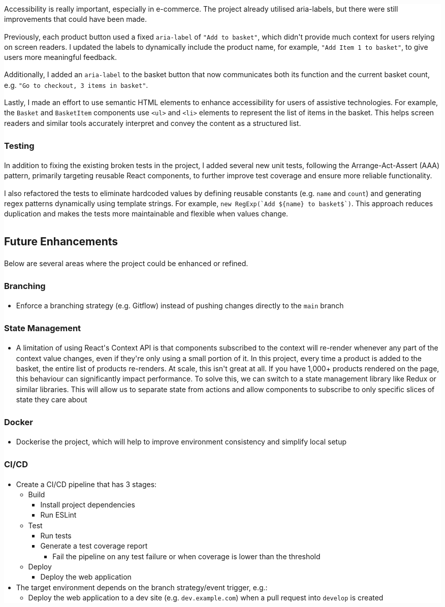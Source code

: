 Accessibility is really important, especially in e-commerce. The project already utilised aria-labels, but there were still improvements that could have been made.

Previously, each product button used a fixed `aria-label` of `"Add to basket"`, which didn't provide much context for users relying on screen readers. I updated the labels to dynamically include the product name, for example, `"Add Item 1 to basket"`, to give users more meaningful feedback.

Additionally, I added an `aria-label` to the basket button that now communicates both its function and the current basket count, e.g. `"Go to checkout, 3 items in basket"`.

Lastly, I made an effort to use semantic HTML elements to enhance accessibility for users of assistive technologies. For example, the `Basket` and `BasketItem` components use `<ul>` and `<li>` elements to represent the list of items in the basket. This helps screen readers and similar tools accurately interpret and convey the content as a structured list.

### Testing

In addition to fixing the existing broken tests in the project, I added several new unit tests, following the Arrange-Act-Assert (AAA) pattern, primarily targeting reusable React components, to further improve test coverage and ensure more reliable functionality.

I also refactored the tests to eliminate hardcoded values by defining reusable constants (e.g. `name` and `count`) and generating regex patterns dynamically using template strings. For example, ``new RegExp(`Add ${name} to basket$`)``. This approach reduces duplication and makes the tests more maintainable and flexible when values change.

## Future Enhancements

Below are several areas where the project could be enhanced or refined.

### Branching

- Enforce a branching strategy (e.g. Gitflow) instead of pushing changes directly to the `main` branch

### State Management

- A limitation of using React's Context API is that components subscribed to the context will re-render whenever any part of the context value changes, even if they're only using a small portion of it. In this project, every time a product is added to the basket, the entire list of products re-renders. At scale, this isn't great at all. If you have 1,000+ products rendered on the page, this behaviour can significantly impact performance. To solve this, we can switch to a state management library like Redux or similar libraries. This will allow us to separate state from actions and allow components to subscribe to only specific slices of state they care about

### Docker

- Dockerise the project, which will help to improve environment consistency and simplify local setup

### CI/CD

- Create a CI/CD pipeline that has 3 stages:
  - Build
    - Install project dependencies
    - Run ESLint
  - Test
    - Run tests
    - Generate a test coverage report
      - Fail the pipeline on any test failure or when coverage is lower than the threshold
  - Deploy
    - Deploy the web application
- The target environment depends on the branch strategy/event trigger, e.g.:
  - Deploy the web application to a dev site (e.g. `dev.example.com`) when a pull request into `develop` is created